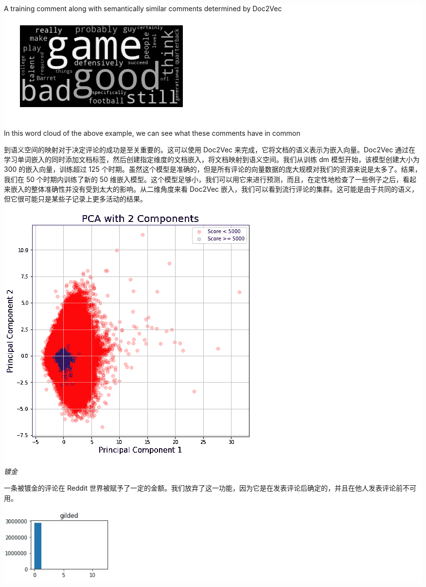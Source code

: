 A training comment along with semantically similar comments determined by Doc2Vec

![](img/a7d979ad6bfbc26b5a01ceed90605ef8.png)

In this word cloud of the above example, we can see what these comments have in common

到语义空间的映射对于决定评论的成功是至关重要的。这可以使用 Doc2Vec 来完成，它将文档的语义表示为嵌入向量。Doc2Vec 通过在学习单词嵌入的同时添加文档标签，然后创建指定维度的文档嵌入，将文档映射到语义空间。我们从训练 dm 模型开始，该模型创建大小为 300 的嵌入向量，训练超过 125 个时期。虽然这个模型是准确的，但是所有评论的向量数据的庞大规模对我们的资源来说是太多了。结果，我们在 50 个时期内训练了新的 50 维嵌入模型。这个模型足够小，我们可以用它来进行预测，而且，在定性地检查了一些例子之后，看起来嵌入的整体准确性并没有受到太大的影响。从二维角度来看 Doc2Vec 嵌入，我们可以看到流行评论的集群。这可能是由于共同的语义，但它很可能只是某些子记录上更多活动的结果。

![](img/90f7140ad4f543dc50b6092117cb577b.png)

*镀金*

一条被镀金的评论在 Reddit 世界被赋予了一定的金额。我们放弃了这一功能，因为它是在发表评论后确定的，并且在他人发表评论前不可用。

![](img/5921bfdc57710afd64a18af07b16b20d.png)
